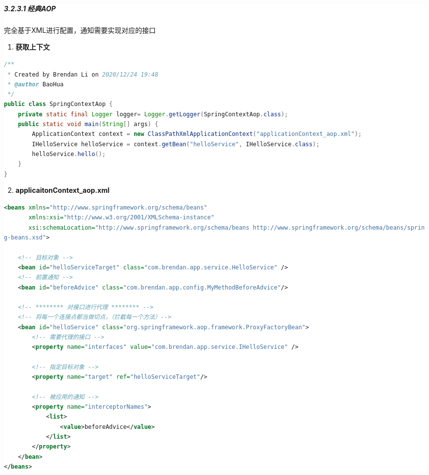 ##### 3.2.3.1 经典AOP

完全基于XML进行配置，通知需要实现对应的接口

1. **获取上下文**

```java
/**
 * Created by Brendan Li on 2020/12/24 19:48
 * @author BaoHua
 */
public class SpringContextAop {
    private static final Logger logger= Logger.getLogger(SpringContextAop.class);
    public static void main(String[] args) {
        ApplicationContext context = new ClassPathXmlApplicationContext("applicationContext_aop.xml");
        IHelloService helloService = context.getBean("helloService", IHelloService.class);
        helloService.hello();
    }
}
```

2. **applicaitonContext_aop.xml**

```xml
<beans xmlns="http://www.springframework.org/schema/beans"
       xmlns:xsi="http://www.w3.org/2001/XMLSchema-instance"
       xsi:schemaLocation="http://www.springframework.org/schema/beans http://www.springframework.org/schema/beans/spring-beans.xsd">

    <!-- 目标对象 -->
    <bean id="helloServiceTarget" class="com.brendan.app.service.HelloService" />
    <!-- 前置通知 -->
    <bean id="beforeAdvice" class="com.brendan.app.config.MyMethodBeforeAdvice"/>

    <!-- ******** 对接口进行代理 ******** -->
    <!-- 将每一个连接点都当做切点，（拦截每一个方法）-->
    <bean id="helloService" class="org.springframework.aop.framework.ProxyFactoryBean">
        <!-- 需要代理的接口 -->
        <property name="interfaces" value="com.brendan.app.service.IHelloService" />

        <!-- 指定目标对象 -->
        <property name="target" ref="helloServiceTarget"/>

        <!-- 被应用的通知 -->
        <property name="interceptorNames">
            <list>
                <value>beforeAdvice</value>
            </list>
        </property>
    </bean>
</beans>
```
